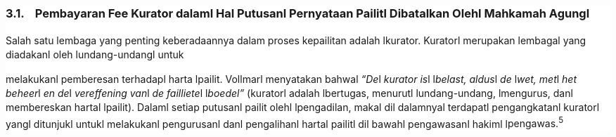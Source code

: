 <h3><a name="bookmark8"></a><span class="font3" style="font-weight:bold;"><a name="bookmark9"></a>3.1. &nbsp;&nbsp;&nbsp;Pembayaran Fee Kurator dalam</span><span class="font1" style="font-weight:bold;">l </span><span class="font3" style="font-weight:bold;">Hal Putusan</span><span class="font1" style="font-weight:bold;">l </span><span class="font3" style="font-weight:bold;">Pernyataan Pailit</span><span class="font1" style="font-weight:bold;">l </span><span class="font3" style="font-weight:bold;">Dibatalkan Oleh</span><span class="font1" style="font-weight:bold;">l </span><span class="font3" style="font-weight:bold;">Mahkamah Agung</span><span class="font1" style="font-weight:bold;">l</span></h3></li></ul></li></ul>
<p><span class="font3">Salah satu lembaga yang penting keberadaannya dalam proses kepailitan adalah </span><span class="font1">l</span><span class="font3">kurator. Kurator</span><span class="font1">l </span><span class="font3">merupakan lembaga</span><span class="font1">l </span><span class="font3">yang diadakan</span><span class="font1">l </span><span class="font3">oleh </span><span class="font1">l</span><span class="font3">undang-undang</span><span class="font1">l </span><span class="font3">untuk</span></p>
<p><span class="font3">melakukan</span><span class="font1">l </span><span class="font3">pemberesan terhadap</span><span class="font1">l </span><span class="font3">harta </span><span class="font1">l</span><span class="font3">pailit. Vollmar</span><span class="font1">l </span><span class="font3">menyatakan bahwa</span><span class="font1">l </span><span class="font3" style="font-style:italic;">“De</span><span class="font1">l </span><span class="font3" style="font-style:italic;">kurator is</span><span class="font1">l l</span><span class="font3" style="font-style:italic;">belast, aldus</span><span class="font1">l </span><span class="font3" style="font-style:italic;">de</span><span class="font1"> l</span><span class="font3" style="font-style:italic;">wet, met</span><span class="font1">l </span><span class="font3" style="font-style:italic;">het beheer</span><span class="font1">l </span><span class="font3" style="font-style:italic;">en de</span><span class="font1">l </span><span class="font3" style="font-style:italic;">vereffening van</span><span class="font1">l </span><span class="font3" style="font-style:italic;">de failliete</span><span class="font1">l l</span><span class="font3" style="font-style:italic;">boedel”</span><span class="font3"> (kurator</span><span class="font1">l </span><span class="font3">adalah </span><span class="font1">l</span><span class="font3">bertugas, menurut</span><span class="font1">l l</span><span class="font3">undang-undang, </span><span class="font1">l</span><span class="font3">mengurus, dan</span><span class="font1">l </span><span class="font3">membereskan harta</span><span class="font1">l l</span><span class="font3">pailit). Dalam</span><span class="font1">l </span><span class="font3">setiap putusan</span><span class="font1">l </span><span class="font3">pailit oleh</span><span class="font1">l l</span><span class="font3">pengadilan, maka</span><span class="font1">l </span><span class="font3">di</span><span class="font1">l </span><span class="font3">dalamnya</span><span class="font1">l </span><span class="font3">terdapat</span><span class="font1">l </span><span class="font3">pengangkatan</span><span class="font1">l </span><span class="font3">kurator</span><span class="font1">l </span><span class="font3">yang</span><span class="font1">l </span><span class="font3">ditunjuk</span><span class="font1">l </span><span class="font3">untuk</span><span class="font1">l </span><span class="font3">melakukan</span><span class="font1">l </span><span class="font3">pengurusan</span><span class="font1">l </span><span class="font3">dan</span><span class="font1">l </span><span class="font3">pengalihan</span><span class="font1">l </span><span class="font3">harta</span><span class="font1">l </span><span class="font3">pailit</span><span class="font1">l </span><span class="font3">di</span><span class="font1">l </span><span class="font3">bawah</span><span class="font1">l </span><span class="font3">pengawasan</span><span class="font1">l </span><span class="font3">hakim</span><span class="font1">l l</span><span class="font3">pengawas.<sup>5</sup></span></p>